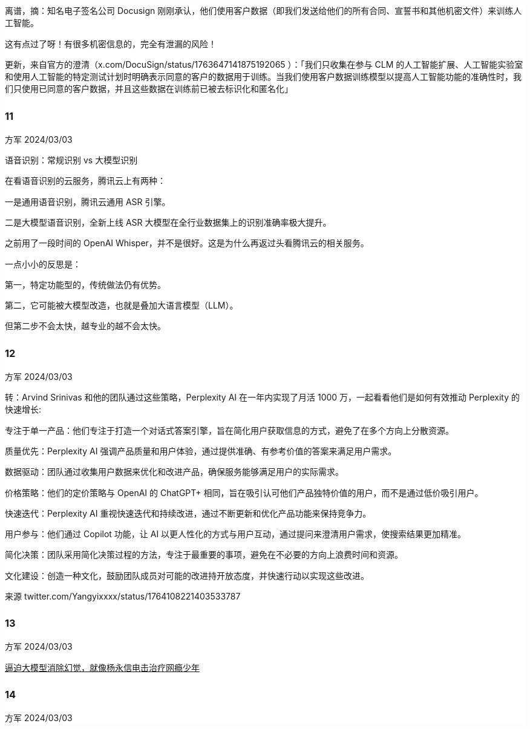 离谱，摘：知名电子签名公司 Docusign 刚刚承认，他们使用客户数据（即我们发送给他们的所有合同、宣誓书和其他机密文件）来训练人工智能。

这有点过了呀！有很多机密信息的，完全有泄漏的风险！ ​​​

更新，来自官方的澄清（x.com/DocuSign/status/1763647141875192065 ）：「我们只收集在参与 CLM 的人工智能扩展、人工智能实验室和使用人工智能的特定测试计划时明确表示同意的客户的数据用于训练。当我们使用客户数据训练模型以提高人工智能功能的准确性时，我们只使用已同意的客户数据，并且这些数据在训练前已被去标识化和匿名化」

### 11

方军 2024/03/03

语音识别：常规识别 vs 大模型识别

在看语音识别的云服务，腾讯云上有两种：

一是通用语音识别，腾讯云通用 ASR 引擎。

二是大模型语音识别，全新上线 ASR 大模型在全行业数据集上的识别准确率极大提升。

之前用了一段时间的 OpenAI Whisper，并不是很好。这是为什么再返过头看腾讯云的相关服务。

一点小小的反思是：

第一，特定功能型的，传统做法仍有优势。

第二，它可能被大模型改造，也就是叠加大语言模型（LLM）。

但第二步不会太快，越专业的越不会太快。

### 12

方军 2024/03/03

转：Arvind Srinivas 和他的团队通过这些策略，Perplexity AI 在一年内实现了月活 1000 万，一起看看他们是如何有效推动 Perplexity 的快速增长:

专注于单一产品：他们专注于打造一个对话式答案引擎，旨在简化用户获取信息的方式，避免了在多个方向上分散资源。

质量优先：Perplexity AI 强调产品质量和用户体验，通过提供准确、有参考价值的答案来满足用户需求。

数据驱动：团队通过收集用户数据来优化和改进产品，确保服务能够满足用户的实际需求。

价格策略：他们的定价策略与 OpenAI 的 ChatGPT+ 相同，旨在吸引认可他们产品独特价值的用户，而不是通过低价吸引用户。

快速迭代：Perplexity AI 重视快速迭代和持续改进，通过不断更新和优化产品功能来保持竞争力。

用户参与：他们通过 Copilot 功能，让 AI 以更人性化的方式与用户互动，通过提问来澄清用户需求，使搜索结果更加精准。

简化决策：团队采用简化决策过程的方法，专注于最重要的事项，避免在不必要的方向上浪费时间和资源。

文化建设：创造一种文化，鼓励团队成员对可能的改进持开放态度，并快速行动以实现这些改进。

来源 twitter.com/Yangyixxxx/status/1764108221403533787

### 13

方军 2024/03/03

[逼迫大模型消除幻觉，就像杨永信电击治疗网瘾少年](https://mp.weixin.qq.com/s/uwKxAU_gZKw8LlAxMhy90g)

### 14

方军 2024/03/03
